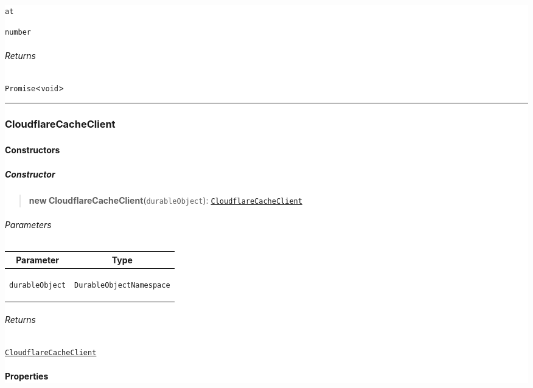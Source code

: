 `at`

</td>
<td>

`number`

</td>
</tr>
</tbody>
</table>

###### Returns

`Promise`\<`void`\>

---

### CloudflareCacheClient

#### Constructors

##### Constructor

> **new CloudflareCacheClient**(`durableObject`): [`CloudflareCacheClient`](#cloudflarecacheclient)

###### Parameters

<table>
<thead>
<tr>
<th>Parameter</th>
<th>Type</th>
</tr>
</thead>
<tbody>
<tr>
<td>

`durableObject`

</td>
<td>

`DurableObjectNamespace`

</td>
</tr>
</tbody>
</table>

###### Returns

[`CloudflareCacheClient`](#cloudflarecacheclient)

#### Properties

